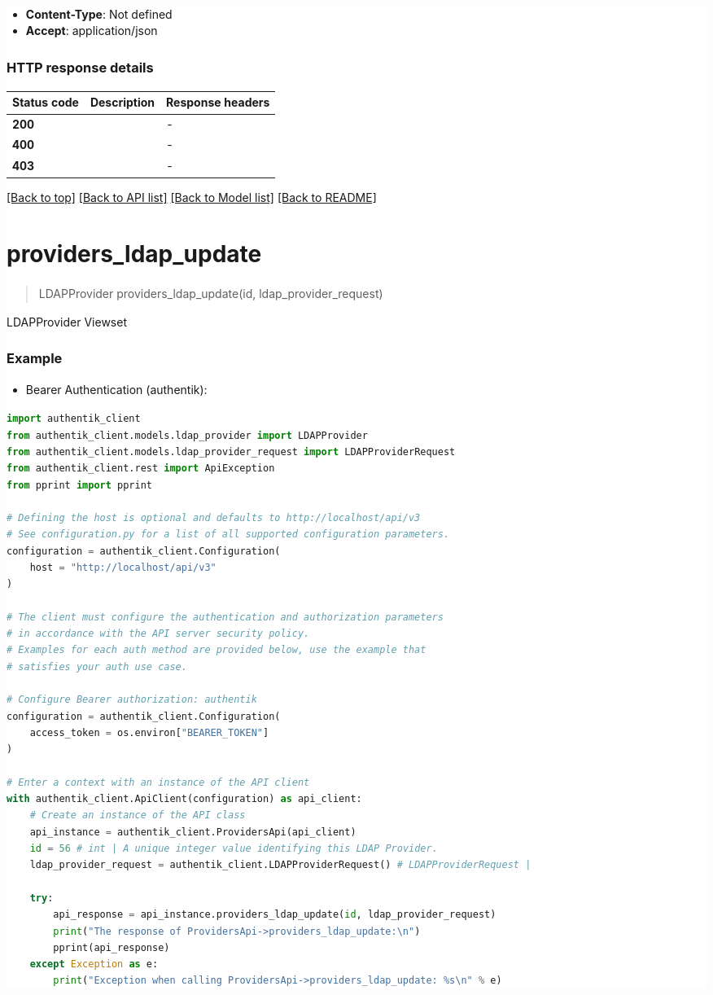  - **Content-Type**: Not defined
 - **Accept**: application/json

### HTTP response details

| Status code | Description | Response headers |
|-------------|-------------|------------------|
**200** |  |  -  |
**400** |  |  -  |
**403** |  |  -  |

[[Back to top]](#) [[Back to API list]](../README.md#documentation-for-api-endpoints) [[Back to Model list]](../README.md#documentation-for-models) [[Back to README]](../README.md)

# **providers_ldap_update**
> LDAPProvider providers_ldap_update(id, ldap_provider_request)

LDAPProvider Viewset

### Example

* Bearer Authentication (authentik):

```python
import authentik_client
from authentik_client.models.ldap_provider import LDAPProvider
from authentik_client.models.ldap_provider_request import LDAPProviderRequest
from authentik_client.rest import ApiException
from pprint import pprint

# Defining the host is optional and defaults to http://localhost/api/v3
# See configuration.py for a list of all supported configuration parameters.
configuration = authentik_client.Configuration(
    host = "http://localhost/api/v3"
)

# The client must configure the authentication and authorization parameters
# in accordance with the API server security policy.
# Examples for each auth method are provided below, use the example that
# satisfies your auth use case.

# Configure Bearer authorization: authentik
configuration = authentik_client.Configuration(
    access_token = os.environ["BEARER_TOKEN"]
)

# Enter a context with an instance of the API client
with authentik_client.ApiClient(configuration) as api_client:
    # Create an instance of the API class
    api_instance = authentik_client.ProvidersApi(api_client)
    id = 56 # int | A unique integer value identifying this LDAP Provider.
    ldap_provider_request = authentik_client.LDAPProviderRequest() # LDAPProviderRequest | 

    try:
        api_response = api_instance.providers_ldap_update(id, ldap_provider_request)
        print("The response of ProvidersApi->providers_ldap_update:\n")
        pprint(api_response)
    except Exception as e:
        print("Exception when calling ProvidersApi->providers_ldap_update: %s\n" % e)
```
